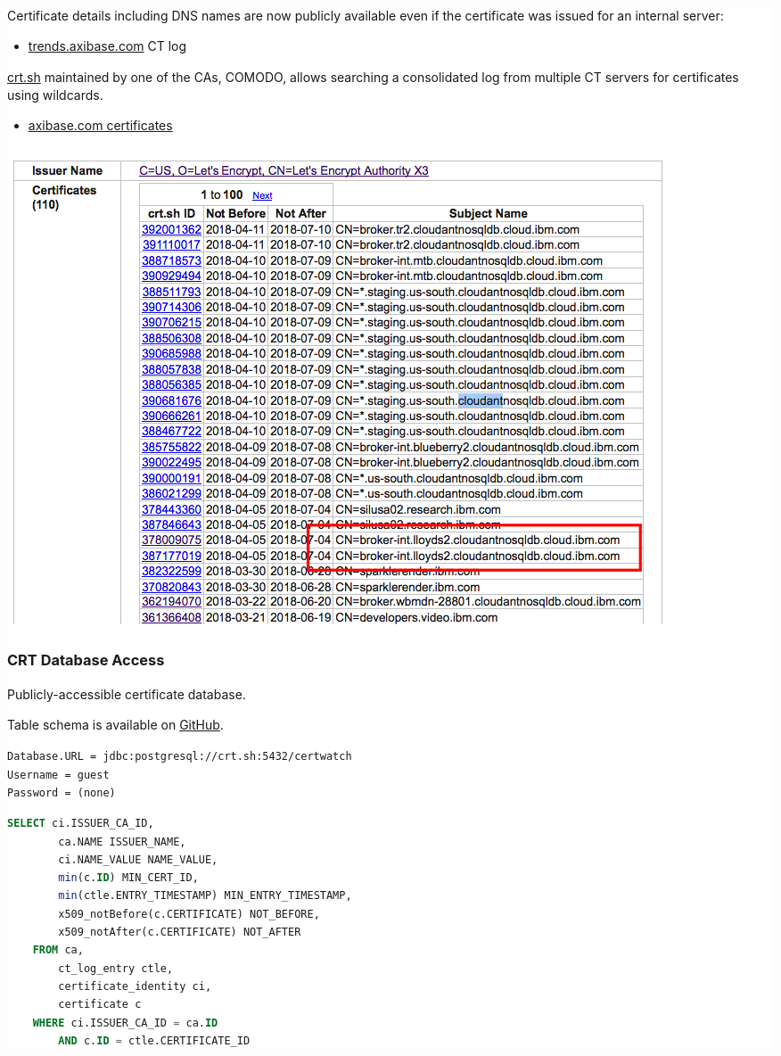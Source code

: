Certificate details including DNS names are now publicly available even if the certificate was issued for an internal server:

* [trends.axibase.com](https://ct.googleapis.com/logs/argon2018/ct/v1/get-entries?start=115175247&end=115175247) CT log

[crt.sh](https://crt.sh) maintained by one of the CAs, COMODO, allows searching a consolidated log from multiple CT servers for certificates using wildcards.

* [axibase.com certificates](https://crt.sh/?Identity=%.axibase.com)

![](images/ct_hostname_disclosure.png)

### CRT Database Access

Publicly-accessible certificate database.

Table schema is available on [GitHub](https://github.com/crtsh/certwatch_db/blob/master/create_schema.sql).

```ls
Database.URL = jdbc:postgresql://crt.sh:5432/certwatch
Username = guest
Password = (none)
```

```sql
SELECT ci.ISSUER_CA_ID,
        ca.NAME ISSUER_NAME,
        ci.NAME_VALUE NAME_VALUE,
        min(c.ID) MIN_CERT_ID,
        min(ctle.ENTRY_TIMESTAMP) MIN_ENTRY_TIMESTAMP,
        x509_notBefore(c.CERTIFICATE) NOT_BEFORE,
        x509_notAfter(c.CERTIFICATE) NOT_AFTER
    FROM ca,
        ct_log_entry ctle,
        certificate_identity ci,
        certificate c
    WHERE ci.ISSUER_CA_ID = ca.ID
        AND c.ID = ctle.CERTIFICATE_ID
```